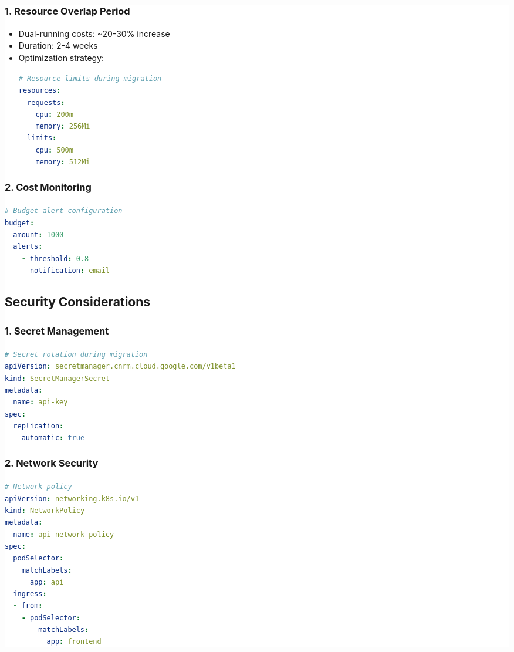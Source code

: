 ### 1. Resource Overlap Period
- Dual-running costs: ~20-30% increase
- Duration: 2-4 weeks
- Optimization strategy:
  ```yaml
  # Resource limits during migration
  resources:
    requests:
      cpu: 200m
      memory: 256Mi
    limits:
      cpu: 500m
      memory: 512Mi
  ```

### 2. Cost Monitoring
```yaml
# Budget alert configuration
budget:
  amount: 1000
  alerts:
    - threshold: 0.8
      notification: email
```

## Security Considerations

### 1. Secret Management
```yaml
# Secret rotation during migration
apiVersion: secretmanager.cnrm.cloud.google.com/v1beta1
kind: SecretManagerSecret
metadata:
  name: api-key
spec:
  replication:
    automatic: true
```

### 2. Network Security
```yaml
# Network policy
apiVersion: networking.k8s.io/v1
kind: NetworkPolicy
metadata:
  name: api-network-policy
spec:
  podSelector:
    matchLabels:
      app: api
  ingress:
  - from:
    - podSelector:
        matchLabels:
          app: frontend
```
